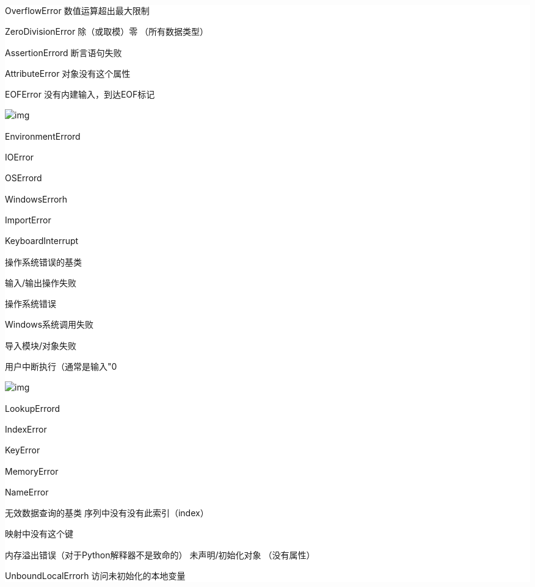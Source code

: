 OverflowError    数值运算超出最大限制

ZeroDivisionError    除（或取模）零 （所有数据类型）

AssertionErrord    断言语句失败

AttributeError    对象没有这个属性

EOFError    没有内建输入，到达EOF标记

![img](07Python38c3160b-1183.jpg)



EnvironmentErrord

IOError

OSErrord

WindowsErrorh

ImportError

KeyboardInterrupt



操作系统错误的基类

输入/输出操作失败

操作系统错误

Windows系统调用失败

导入模块/对象失败

用户中断执行（通常是输入"0



![img](07Python38c3160b-1184.jpg)



LookupErrord

IndexError

KeyError

MemoryError

NameError



无效数据查询的基类 序列中没有没有此索引（index）

映射中没有这个键

内存溢出错误（对于Python解释器不是致命的） 未声明/初始化对象 （没有属性）



UnboundLocalErrorh 访问未初始化的本地变量
